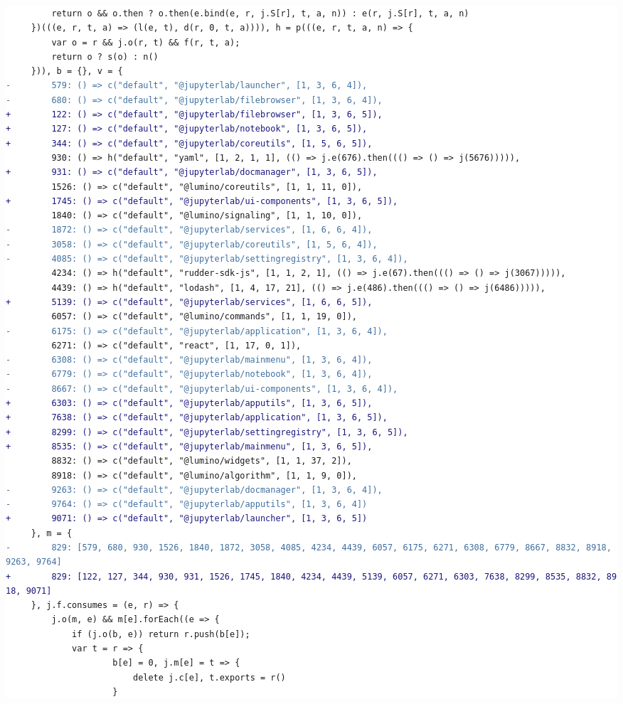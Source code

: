 ```diff
         return o && o.then ? o.then(e.bind(e, r, j.S[r], t, a, n)) : e(r, j.S[r], t, a, n)
     })(((e, r, t, a) => (l(e, t), d(r, 0, t, a)))), h = p(((e, r, t, a, n) => {
         var o = r && j.o(r, t) && f(r, t, a);
         return o ? s(o) : n()
     })), b = {}, v = {
-        579: () => c("default", "@jupyterlab/launcher", [1, 3, 6, 4]),
-        680: () => c("default", "@jupyterlab/filebrowser", [1, 3, 6, 4]),
+        122: () => c("default", "@jupyterlab/filebrowser", [1, 3, 6, 5]),
+        127: () => c("default", "@jupyterlab/notebook", [1, 3, 6, 5]),
+        344: () => c("default", "@jupyterlab/coreutils", [1, 5, 6, 5]),
         930: () => h("default", "yaml", [1, 2, 1, 1], (() => j.e(676).then((() => () => j(5676))))),
+        931: () => c("default", "@jupyterlab/docmanager", [1, 3, 6, 5]),
         1526: () => c("default", "@lumino/coreutils", [1, 1, 11, 0]),
+        1745: () => c("default", "@jupyterlab/ui-components", [1, 3, 6, 5]),
         1840: () => c("default", "@lumino/signaling", [1, 1, 10, 0]),
-        1872: () => c("default", "@jupyterlab/services", [1, 6, 6, 4]),
-        3058: () => c("default", "@jupyterlab/coreutils", [1, 5, 6, 4]),
-        4085: () => c("default", "@jupyterlab/settingregistry", [1, 3, 6, 4]),
         4234: () => h("default", "rudder-sdk-js", [1, 1, 2, 1], (() => j.e(67).then((() => () => j(3067))))),
         4439: () => h("default", "lodash", [1, 4, 17, 21], (() => j.e(486).then((() => () => j(6486))))),
+        5139: () => c("default", "@jupyterlab/services", [1, 6, 6, 5]),
         6057: () => c("default", "@lumino/commands", [1, 1, 19, 0]),
-        6175: () => c("default", "@jupyterlab/application", [1, 3, 6, 4]),
         6271: () => c("default", "react", [1, 17, 0, 1]),
-        6308: () => c("default", "@jupyterlab/mainmenu", [1, 3, 6, 4]),
-        6779: () => c("default", "@jupyterlab/notebook", [1, 3, 6, 4]),
-        8667: () => c("default", "@jupyterlab/ui-components", [1, 3, 6, 4]),
+        6303: () => c("default", "@jupyterlab/apputils", [1, 3, 6, 5]),
+        7638: () => c("default", "@jupyterlab/application", [1, 3, 6, 5]),
+        8299: () => c("default", "@jupyterlab/settingregistry", [1, 3, 6, 5]),
+        8535: () => c("default", "@jupyterlab/mainmenu", [1, 3, 6, 5]),
         8832: () => c("default", "@lumino/widgets", [1, 1, 37, 2]),
         8918: () => c("default", "@lumino/algorithm", [1, 1, 9, 0]),
-        9263: () => c("default", "@jupyterlab/docmanager", [1, 3, 6, 4]),
-        9764: () => c("default", "@jupyterlab/apputils", [1, 3, 6, 4])
+        9071: () => c("default", "@jupyterlab/launcher", [1, 3, 6, 5])
     }, m = {
-        829: [579, 680, 930, 1526, 1840, 1872, 3058, 4085, 4234, 4439, 6057, 6175, 6271, 6308, 6779, 8667, 8832, 8918, 9263, 9764]
+        829: [122, 127, 344, 930, 931, 1526, 1745, 1840, 4234, 4439, 5139, 6057, 6271, 6303, 7638, 8299, 8535, 8832, 8918, 9071]
     }, j.f.consumes = (e, r) => {
         j.o(m, e) && m[e].forEach((e => {
             if (j.o(b, e)) return r.push(b[e]);
             var t = r => {
                     b[e] = 0, j.m[e] = t => {
                         delete j.c[e], t.exports = r()
                     }
```
